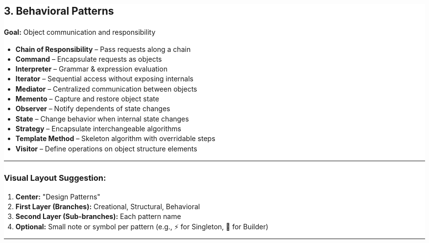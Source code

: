
## **3. Behavioral Patterns**

**Goal:** Object communication and responsibility

* **Chain of Responsibility** – Pass requests along a chain
* **Command** – Encapsulate requests as objects
* **Interpreter** – Grammar & expression evaluation
* **Iterator** – Sequential access without exposing internals
* **Mediator** – Centralized communication between objects
* **Memento** – Capture and restore object state
* **Observer** – Notify dependents of state changes
* **State** – Change behavior when internal state changes
* **Strategy** – Encapsulate interchangeable algorithms
* **Template Method** – Skeleton algorithm with overridable steps
* **Visitor** – Define operations on object structure elements

---

### **Visual Layout Suggestion:**

1. **Center:** "Design Patterns"
2. **First Layer (Branches):** Creational, Structural, Behavioral
3. **Second Layer (Sub-branches):** Each pattern name
4. **Optional:** Small note or symbol per pattern (e.g., ⚡ for Singleton, 🔧 for Builder)

---




